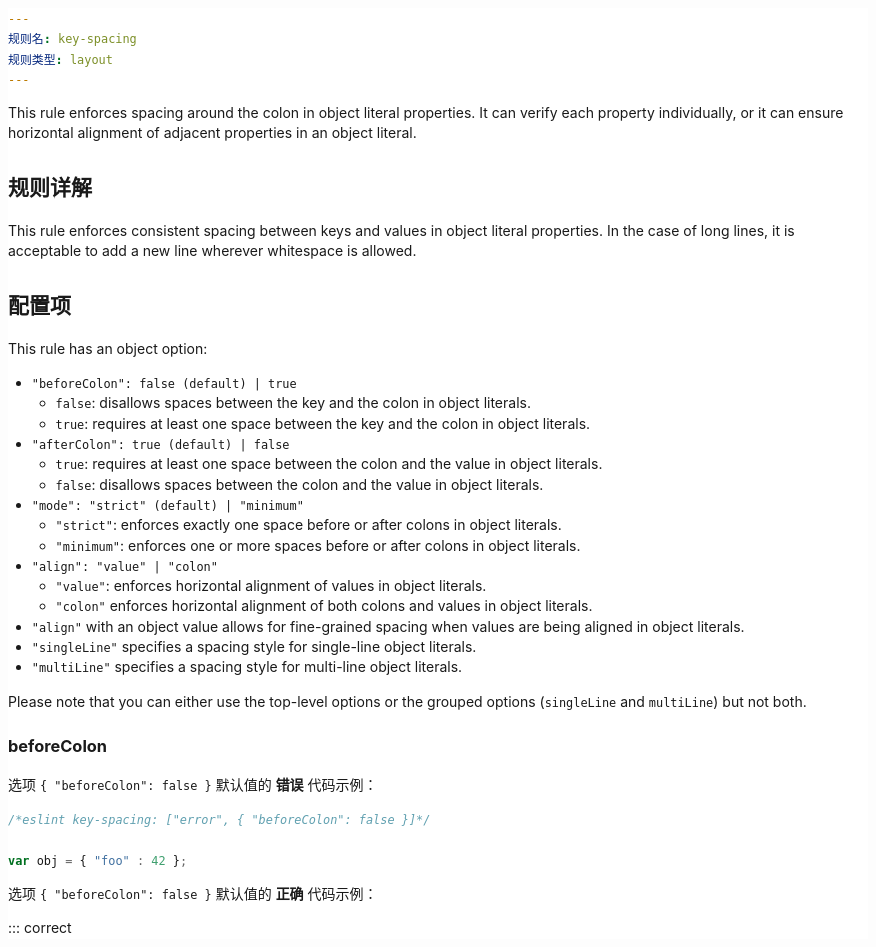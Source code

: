 ```yaml
---
规则名: key-spacing
规则类型: layout
---
```




This rule enforces spacing around the colon in object literal properties. It can verify each property individually, or it can ensure horizontal alignment of adjacent properties in an object literal.

## 规则详解

This rule enforces consistent spacing between keys and values in object literal properties. In the case of long lines, it is acceptable to add a new line wherever whitespace is allowed.

## 配置项

This rule has an object option:

* `"beforeColon": false (default) | true`
    * `false`: disallows spaces between the key and the colon in object literals.
    * `true`: requires at least one space between the key and the colon in object literals.
* `"afterColon": true (default) | false`
    * `true`: requires at least one space between the colon and the value in object literals.
    * `false`: disallows spaces between the colon and the value in object literals.
* `"mode": "strict" (default) | "minimum"`
    * `"strict"`: enforces exactly one space before or after colons in object literals.
    * `"minimum"`: enforces one or more spaces before or after colons in object literals.
* `"align": "value" | "colon"`
    * `"value"`: enforces horizontal alignment of values in object literals.
    * `"colon"` enforces horizontal alignment of both colons and values in object literals.
* `"align"` with an object value allows for fine-grained spacing when values are being aligned in object literals.
* `"singleLine"` specifies a spacing style for single-line object literals.
* `"multiLine"` specifies a spacing style for multi-line object literals.

Please note that you can either use the top-level options or the grouped options (`singleLine` and `multiLine`) but not both.

### beforeColon

选项 `{ "beforeColon": false }`  默认值的 **错误** 代码示例：



```js
/*eslint key-spacing: ["error", { "beforeColon": false }]*/

var obj = { "foo" : 42 };
```

选项 `{ "beforeColon": false }` 默认值的 **正确** 代码示例：

::: correct
